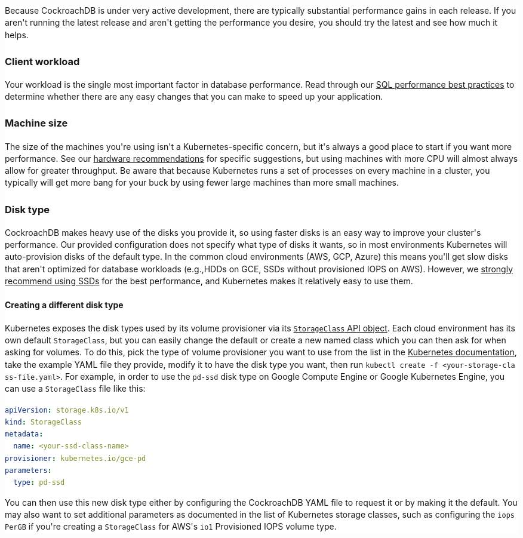 Because CockroachDB is under very active development, there are typically substantial performance gains in each release. If you aren't running the latest release and aren't getting the performance you desire, you should try the latest and see how much it helps.

### Client workload

Your workload is the single most important factor in database performance. Read through our [SQL performance best practices](performance-best-practices-overview.html) to determine whether there are any easy changes that you can make to speed up your application.

### Machine size

The size of the machines you're using isn't a Kubernetes-specific concern, but it's always a good place to start if you want more performance. See our [hardware recommendations](recommended-production-settings.html#hardware) for specific suggestions, but using machines with more CPU will almost always allow for greater throughput. Be aware that because Kubernetes runs a set of processes on every machine in a cluster, you typically will get more bang for your buck by using fewer large machines than more small machines.

### Disk type

CockroachDB makes heavy use of the disks you provide it, so using faster disks is an easy way to improve your cluster's performance. Our provided configuration does not specify what type of disks it wants, so in most environments Kubernetes will auto-provision disks of the default type. In the common cloud environments (AWS, GCP, Azure) this means you'll get slow disks that aren't optimized for database workloads (e.g.,HDDs on GCE, SSDs without provisioned IOPS on AWS). However, we [strongly recommend using SSDs](recommended-production-settings.html#hardware) for the best performance, and Kubernetes makes it relatively easy to use them.

#### Creating a different disk type

Kubernetes exposes the disk types used by its volume provisioner via its [`StorageClass` API object](https://kubernetes.io/docs/concepts/storage/storage-classes/). Each cloud environment has its own default `StorageClass`, but you can easily change the default or create a new named class which you can then ask for when asking for volumes. To do this, pick the type of volume provisioner you want to use from the list in the [Kubernetes documentation](https://kubernetes.io/docs/concepts/storage/storage-classes/), take the example YAML file they provide, modify it to have the disk type you want, then run `kubectl create -f <your-storage-class-file.yaml>`. For example, in order to use the `pd-ssd` disk type on Google Compute Engine or Google Kubernetes Engine, you can use a `StorageClass` file like this:

~~~ yaml
apiVersion: storage.k8s.io/v1
kind: StorageClass
metadata:
  name: <your-ssd-class-name>
provisioner: kubernetes.io/gce-pd
parameters:
  type: pd-ssd
~~~

You can then use this new disk type either by configuring the CockroachDB YAML file to request it or by making it the default. You may also want to set additional parameters as documented in the list of Kubernetes storage classes, such as configuring the `iopsPerGB` if you're creating a `StorageClass` for AWS's `io1` Provisioned IOPS volume type.
